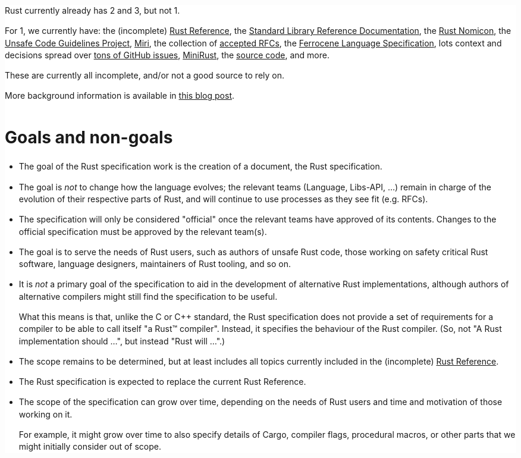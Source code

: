 Rust currently already has 2 and 3, but not 1.

For 1, we currently have:
the (incomplete) [Rust Reference](https://doc.rust-lang.org/stable/reference/),
the [Standard Library Reference Documentation](https://doc.rust-lang.org/stable/std/),
the [Rust Nomicon](https://doc.rust-lang.org/nightly/nomicon/),
the [Unsafe Code Guidelines Project](https://github.com/rust-lang/unsafe-code-guidelines/),
[Miri](https://github.com/rust-lang/miri/),
the collection of [accepted RFCs](https://rust-lang.github.io/rfcs/),
the [Ferrocene Language Specification](https://spec.ferrocene.dev/),
lots context and decisions spread over [tons of GitHub issues](https://github.com/rust-lang/rust/issues/),
[MiniRust](https://github.com/RalfJung/minirust),
the [source code](https://github.com/rust-lang/rust/),
and more.

These are currently all incomplete, and/or not a good source to rely on.

More background information is available in [this blog post](https://blog.m-ou.se/rust-standard/).

# Goals and non-goals

- The goal of the Rust specification work is the creation of a document, the Rust specification.

- The goal is _not_ to change how the language evolves;
  the relevant teams (Language, Libs-API, …) remain in charge of the evolution of their respective parts of Rust,
  and will continue to use processes as they see fit (e.g. RFCs).

- The specification will only be considered "official" once the relevant teams have approved of its contents.
  Changes to the official specification must be approved by the relevant team(s).

- The goal is to serve the needs of Rust users, such as
  authors of unsafe Rust code, those working on safety critical Rust software,
  language designers, maintainers of Rust tooling, and so on.

- It is _not_ a primary goal of the specification to aid in the development of alternative Rust implementations,
  although authors of alternative compilers might still find the specification to be useful.

  What this means is that, unlike the C or C++ standard,
  the Rust specification does not provide a set of requirements for a compiler to be able to call itself "a Rust™ compiler".
  Instead, it specifies the behaviour of the Rust compiler.
  (So, not "A Rust implementation should …", but instead "Rust will …".)

- The scope remains to be determined, but at least includes all topics currently included in 
  the (incomplete) [Rust Reference](https://doc.rust-lang.org/stable/reference/).

- The Rust specification is expected to replace the current Rust Reference.

- The scope of the specification can grow over time, depending on the needs of Rust users and
  time and motivation of those working on it.

  For example, it might grow over time to also specify details of Cargo,
  compiler flags, procedural macros, or other parts that we might initially consider out of scope.
